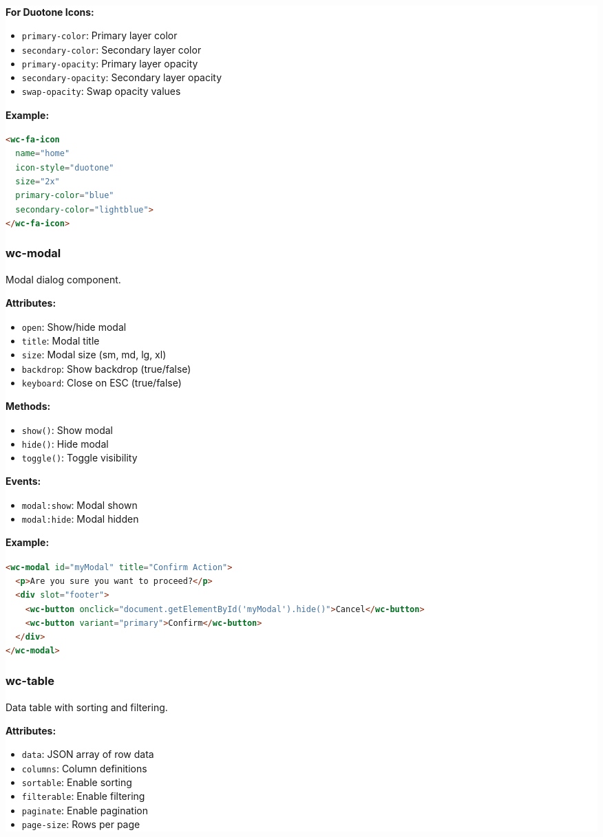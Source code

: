 **For Duotone Icons:**
- `primary-color`: Primary layer color
- `secondary-color`: Secondary layer color
- `primary-opacity`: Primary layer opacity
- `secondary-opacity`: Secondary layer opacity
- `swap-opacity`: Swap opacity values

**Example:**
```html
<wc-fa-icon 
  name="home" 
  icon-style="duotone"
  size="2x"
  primary-color="blue"
  secondary-color="lightblue">
</wc-fa-icon>
```

### wc-modal

Modal dialog component.

**Attributes:**
- `open`: Show/hide modal
- `title`: Modal title
- `size`: Modal size (sm, md, lg, xl)
- `backdrop`: Show backdrop (true/false)
- `keyboard`: Close on ESC (true/false)

**Methods:**
- `show()`: Show modal
- `hide()`: Hide modal
- `toggle()`: Toggle visibility

**Events:**
- `modal:show`: Modal shown
- `modal:hide`: Modal hidden

**Example:**
```html
<wc-modal id="myModal" title="Confirm Action">
  <p>Are you sure you want to proceed?</p>
  <div slot="footer">
    <wc-button onclick="document.getElementById('myModal').hide()">Cancel</wc-button>
    <wc-button variant="primary">Confirm</wc-button>
  </div>
</wc-modal>
```

### wc-table

Data table with sorting and filtering.

**Attributes:**
- `data`: JSON array of row data
- `columns`: Column definitions
- `sortable`: Enable sorting
- `filterable`: Enable filtering
- `paginate`: Enable pagination
- `page-size`: Rows per page
